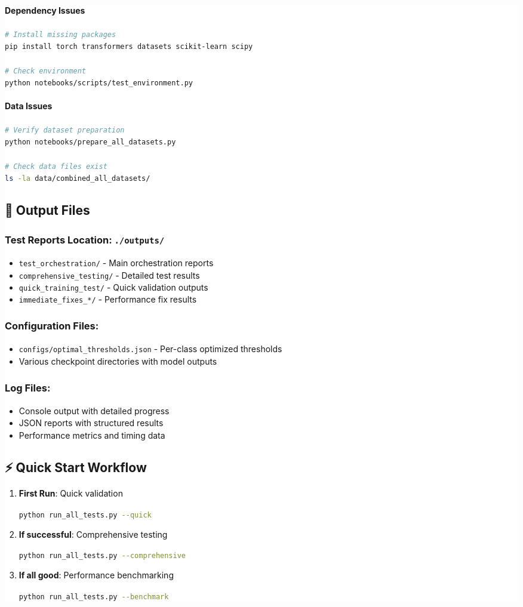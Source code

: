 #### **Dependency Issues**
```bash
# Install missing packages
pip install torch transformers datasets scikit-learn scipy

# Check environment
python notebooks/scripts/test_environment.py
```

#### **Data Issues**
```bash
# Verify dataset preparation
python notebooks/prepare_all_datasets.py

# Check data files exist
ls -la data/combined_all_datasets/
```

## 📁 Output Files

### **Test Reports Location**: `./outputs/`
- `test_orchestration/` - Main orchestration reports
- `comprehensive_testing/` - Detailed test results
- `quick_training_test/` - Quick validation outputs
- `immediate_fixes_*/` - Performance fix results

### **Configuration Files**:
- `configs/optimal_thresholds.json` - Per-class optimized thresholds
- Various checkpoint directories with model outputs

### **Log Files**:
- Console output with detailed progress
- JSON reports with structured results
- Performance metrics and timing data

## ⚡ Quick Start Workflow

1. **First Run**: Quick validation
   ```bash
   python run_all_tests.py --quick
   ```

2. **If successful**: Comprehensive testing
   ```bash
   python run_all_tests.py --comprehensive
   ```

3. **If all good**: Performance benchmarking
   ```bash
   python run_all_tests.py --benchmark
   ```
